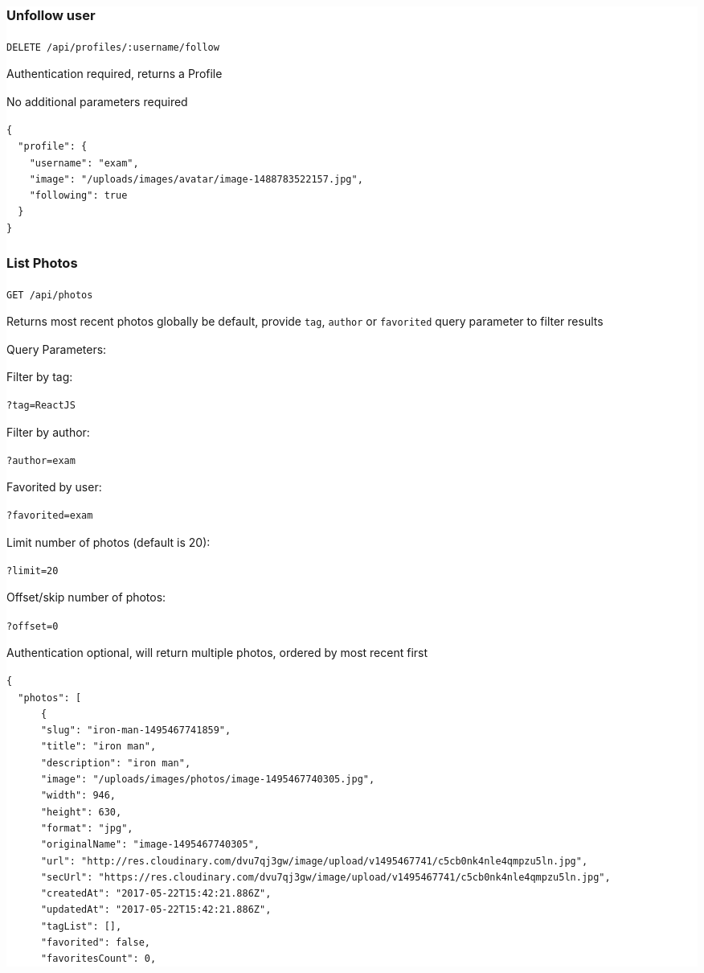 ### Unfollow user

`DELETE /api/profiles/:username/follow`

Authentication required, returns a Profile

No additional parameters required

```
{
  "profile": {
    "username": "exam",
    "image": "/uploads/images/avatar/image-1488783522157.jpg",
    "following": true
  }
}
```



### List Photos

`GET /api/photos`

Returns most recent photos globally be default, provide `tag`, `author` or `favorited` query parameter to filter results

Query Parameters:

Filter by tag:

`?tag=ReactJS`

Filter by author:

`?author=exam`

Favorited by user:

`?favorited=exam`

Limit number of photos (default is 20):

`?limit=20`

Offset/skip number of photos:

`?offset=0`

Authentication optional, will return multiple photos, ordered by most recent first


```
{
  "photos": [
      {
      "slug": "iron-man-1495467741859",
      "title": "iron man",
      "description": "iron man",
      "image": "/uploads/images/photos/image-1495467740305.jpg",
      "width": 946,
      "height": 630,
      "format": "jpg",
      "originalName": "image-1495467740305",
      "url": "http://res.cloudinary.com/dvu7qj3gw/image/upload/v1495467741/c5cb0nk4nle4qmpzu5ln.jpg",
      "secUrl": "https://res.cloudinary.com/dvu7qj3gw/image/upload/v1495467741/c5cb0nk4nle4qmpzu5ln.jpg",
      "createdAt": "2017-05-22T15:42:21.886Z",
      "updatedAt": "2017-05-22T15:42:21.886Z",
      "tagList": [],
      "favorited": false,
      "favoritesCount": 0,
```